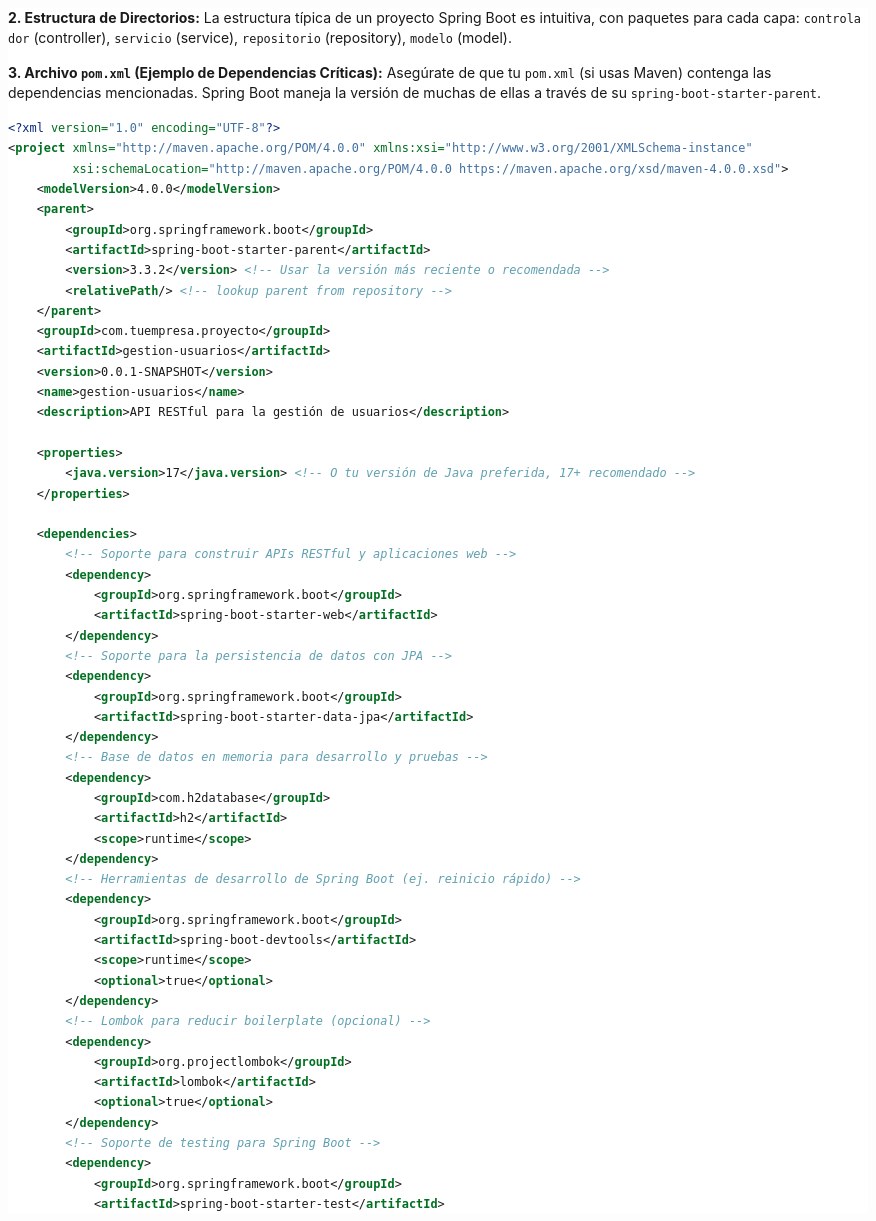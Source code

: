 **2. Estructura de Directorios:**
La estructura típica de un proyecto Spring Boot es intuitiva, con paquetes para cada capa: `controlador` (controller), `servicio` (service), `repositorio` (repository), `modelo` (model).

**3. Archivo `pom.xml` (Ejemplo de Dependencias Críticas):**
Asegúrate de que tu `pom.xml` (si usas Maven) contenga las dependencias mencionadas. Spring Boot maneja la versión de muchas de ellas a través de su `spring-boot-starter-parent`.

```xml
<?xml version="1.0" encoding="UTF-8"?>
<project xmlns="http://maven.apache.org/POM/4.0.0" xmlns:xsi="http://www.w3.org/2001/XMLSchema-instance"
         xsi:schemaLocation="http://maven.apache.org/POM/4.0.0 https://maven.apache.org/xsd/maven-4.0.0.xsd">
    <modelVersion>4.0.0</modelVersion>
    <parent>
        <groupId>org.springframework.boot</groupId>
        <artifactId>spring-boot-starter-parent</artifactId>
        <version>3.3.2</version> <!-- Usar la versión más reciente o recomendada -->
        <relativePath/> <!-- lookup parent from repository -->
    </parent>
    <groupId>com.tuempresa.proyecto</groupId>
    <artifactId>gestion-usuarios</artifactId>
    <version>0.0.1-SNAPSHOT</version>
    <name>gestion-usuarios</name>
    <description>API RESTful para la gestión de usuarios</description>

    <properties>
        <java.version>17</java.version> <!-- O tu versión de Java preferida, 17+ recomendado -->
    </properties>

    <dependencies>
        <!-- Soporte para construir APIs RESTful y aplicaciones web -->
        <dependency>
            <groupId>org.springframework.boot</groupId>
            <artifactId>spring-boot-starter-web</artifactId>
        </dependency>
        <!-- Soporte para la persistencia de datos con JPA -->
        <dependency>
            <groupId>org.springframework.boot</groupId>
            <artifactId>spring-boot-starter-data-jpa</artifactId>
        </dependency>
        <!-- Base de datos en memoria para desarrollo y pruebas -->
        <dependency>
            <groupId>com.h2database</groupId>
            <artifactId>h2</artifactId>
            <scope>runtime</scope>
        </dependency>
        <!-- Herramientas de desarrollo de Spring Boot (ej. reinicio rápido) -->
        <dependency>
            <groupId>org.springframework.boot</groupId>
            <artifactId>spring-boot-devtools</artifactId>
            <scope>runtime</scope>
            <optional>true</optional>
        </dependency>
        <!-- Lombok para reducir boilerplate (opcional) -->
        <dependency>
            <groupId>org.projectlombok</groupId>
            <artifactId>lombok</artifactId>
            <optional>true</optional>
        </dependency>
        <!-- Soporte de testing para Spring Boot -->
        <dependency>
            <groupId>org.springframework.boot</groupId>
            <artifactId>spring-boot-starter-test</artifactId>
```